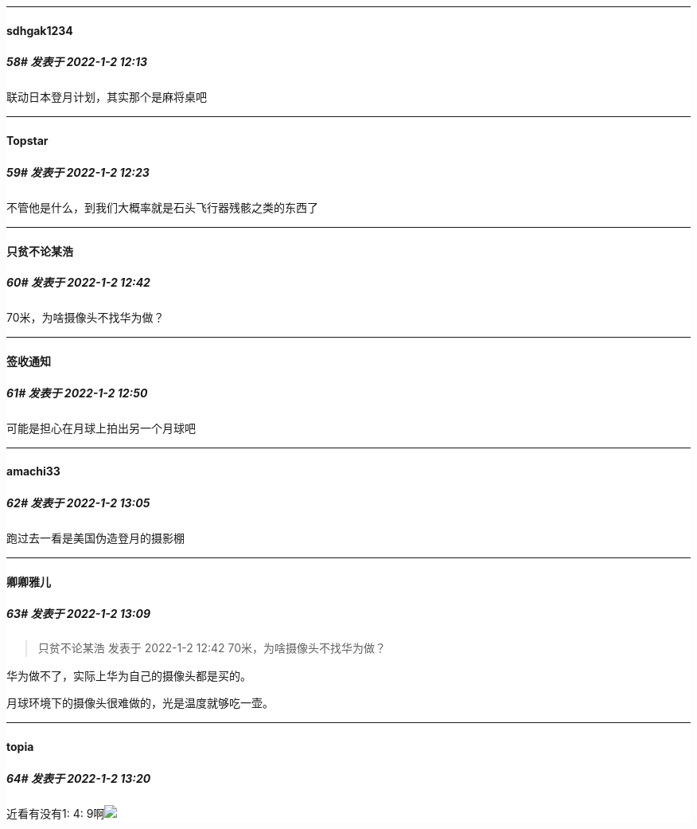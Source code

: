 *****

####  sdhgak1234  
##### 58#       发表于 2022-1-2 12:13

联动日本登月计划，其实那个是麻将桌吧

*****

####  Topstar  
##### 59#       发表于 2022-1-2 12:23

不管他是什么，到我们大概率就是石头飞行器残骸之类的东西了

*****

####  只贫不论某浩  
##### 60#       发表于 2022-1-2 12:42

70米，为啥摄像头不找华为做？



*****

####  签收通知  
##### 61#       发表于 2022-1-2 12:50

可能是担心在月球上拍出另一个月球吧



*****

####  amachi33  
##### 62#       发表于 2022-1-2 13:05

跑过去一看是美国伪造登月的摄影棚

*****

####  卿卿雅儿  
##### 63#       发表于 2022-1-2 13:09

<blockquote>只贫不论某浩 发表于 2022-1-2 12:42
70米，为啥摄像头不找华为做？</blockquote>
华为做不了，实际上华为自己的摄像头都是买的。

月球环境下的摄像头很难做的，光是温度就够吃一壶。

*****

####  topia  
##### 64#       发表于 2022-1-2 13:20

近看有没有1: 4: 9啊<img src="https://static.saraba1st.com/image/smiley/carton2017/303.gif" referrerpolicy="no-referrer">
